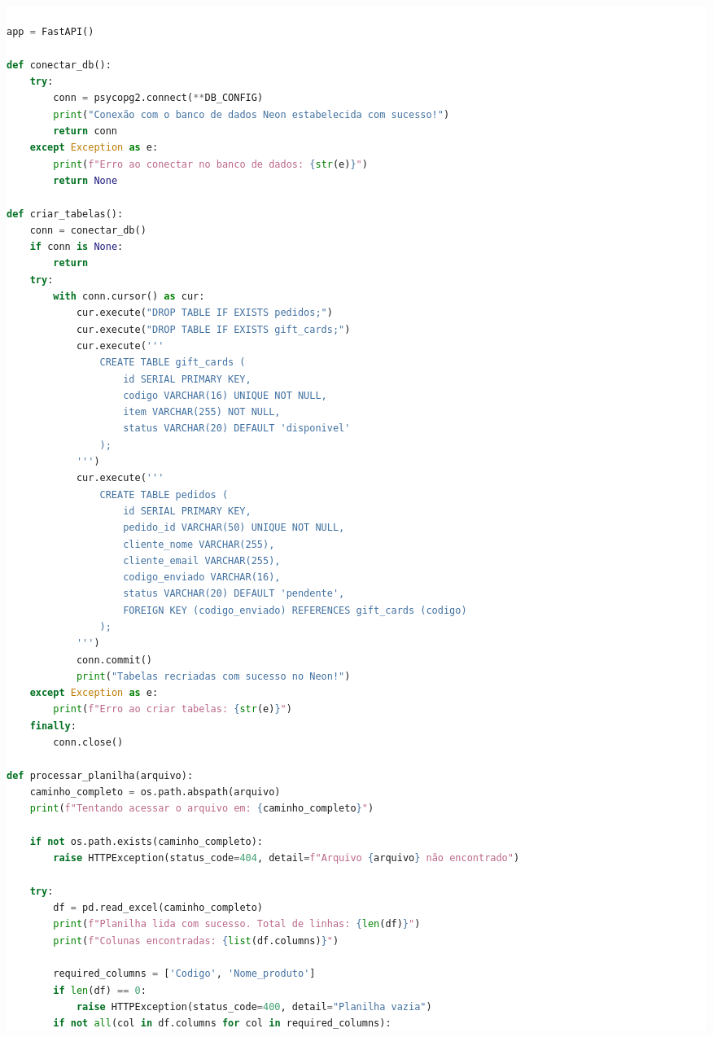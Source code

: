 ```python

app = FastAPI()

def conectar_db():
    try:
        conn = psycopg2.connect(**DB_CONFIG)
        print("Conexão com o banco de dados Neon estabelecida com sucesso!")
        return conn
    except Exception as e:
        print(f"Erro ao conectar no banco de dados: {str(e)}")
        return None

def criar_tabelas():
    conn = conectar_db()
    if conn is None:
        return
    try:
        with conn.cursor() as cur:
            cur.execute("DROP TABLE IF EXISTS pedidos;")
            cur.execute("DROP TABLE IF EXISTS gift_cards;")
            cur.execute('''
                CREATE TABLE gift_cards (
                    id SERIAL PRIMARY KEY,
                    codigo VARCHAR(16) UNIQUE NOT NULL,
                    item VARCHAR(255) NOT NULL,
                    status VARCHAR(20) DEFAULT 'disponivel'
                );
            ''')
            cur.execute('''
                CREATE TABLE pedidos (
                    id SERIAL PRIMARY KEY,
                    pedido_id VARCHAR(50) UNIQUE NOT NULL,
                    cliente_nome VARCHAR(255),
                    cliente_email VARCHAR(255),
                    codigo_enviado VARCHAR(16),
                    status VARCHAR(20) DEFAULT 'pendente',
                    FOREIGN KEY (codigo_enviado) REFERENCES gift_cards (codigo)
                );
            ''')
            conn.commit()
            print("Tabelas recriadas com sucesso no Neon!")
    except Exception as e:
        print(f"Erro ao criar tabelas: {str(e)}")
    finally:
        conn.close()

def processar_planilha(arquivo):
    caminho_completo = os.path.abspath(arquivo)
    print(f"Tentando acessar o arquivo em: {caminho_completo}")

    if not os.path.exists(caminho_completo):
        raise HTTPException(status_code=404, detail=f"Arquivo {arquivo} não encontrado")

    try:
        df = pd.read_excel(caminho_completo)
        print(f"Planilha lida com sucesso. Total de linhas: {len(df)}")
        print(f"Colunas encontradas: {list(df.columns)}")

        required_columns = ['Codigo', 'Nome_produto']
        if len(df) == 0:
            raise HTTPException(status_code=400, detail="Planilha vazia")
        if not all(col in df.columns for col in required_columns):
```